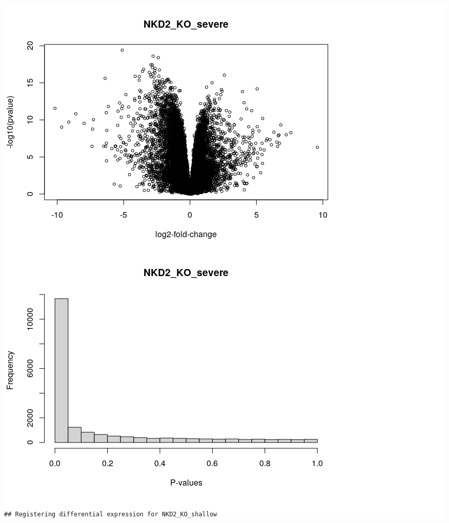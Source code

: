 ![](./01_DGE_output//figures/unnamed-chunk-8-1.png)![](./01_DGE_output//figures/unnamed-chunk-8-2.png)

    ## Registering differential expression for NKD2_KO_shallow
